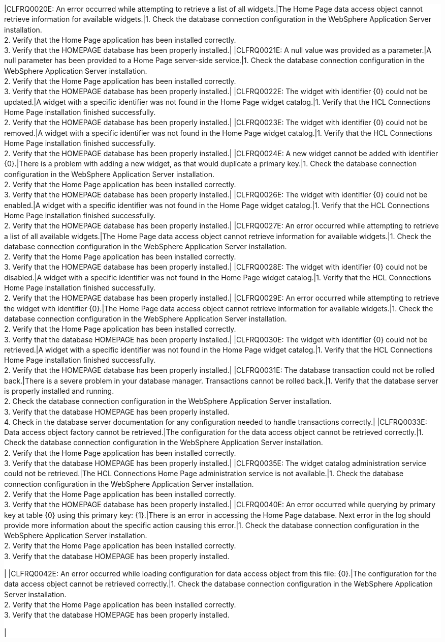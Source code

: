 |CLFRQ0020E: An error occurred while attempting to retrieve a list of all widgets.|The Home Page data access object cannot retrieve information for available widgets.|1.  Check the database connection configuration in the WebSphere Application Server installation. <br> 2.  Verify that the Home Page application has been installed correctly. <br> 3.  Verify that the HOMEPAGE database has been properly installed.|
|CLFRQ0021E: A null value was provided as a parameter.|A null parameter has been provided to a Home Page server-side service.|1.  Check the database connection configuration in the WebSphere Application Server installation. <br> 2.  Verify that the Home Page application has been installed correctly. <br> 3.  Verify that the HOMEPAGE database has been properly installed.|
|CLFRQ0022E: The widget with identifier \{0\} could not be updated.|A widget with a specific identifier was not found in the Home Page widget catalog.|1.  Verify that the HCL Connections Home Page installation finished successfully. <br> 2.  Verify that the HOMEPAGE database has been properly installed.|
|CLFRQ0023E: The widget with identifier \{0\} could not be removed.|A widget with a specific identifier was not found in the Home Page widget catalog.|1.  Verify that the HCL Connections Home Page installation finished successfully. <br> 2.  Verify that the HOMEPAGE database has been properly installed.|
|CLFRQ0024E: A new widget cannot be added with identifier \{0\}.|There is a problem with adding a new widget, as that would duplicate a primary key.|1.  Check the database connection configuration in the WebSphere Application Server installation. <br> 2.  Verify that the Home Page application has been installed correctly. <br> 3.  Verify that the HOMEPAGE database has been properly installed.|
|CLFRQ0026E: The widget with identifier \{0\} could not be enabled.|A widget with a specific identifier was not found in the Home Page widget catalog.|1.  Verify that the HCL Connections Home Page installation finished successfully. <br> 2.  Verify that the HOMEPAGE database has been properly installed.|
|CLFRQ0027E: An error occurred while attempting to retrieve a list of all available widgets.|The Home Page data access object cannot retrieve information for available widgets.|1.  Check the database connection configuration in the WebSphere Application Server installation. <br> 2.  Verify that the Home Page application has been installed correctly. <br> 3.  Verify that the HOMEPAGE database has been properly installed.|
|CLFRQ0028E: The widget with identifier \{0\} could not be disabled.|A widget with a specific identifier was not found in the Home Page widget catalog.|1.  Verify that the HCL Connections Home Page installation finished successfully. <br> 2.  Verify that the HOMEPAGE database has been properly installed.|
|CLFRQ0029E: An error occurred while attempting to retrieve the widget with identifier \{0\}.|The Home Page data access object cannot retrieve information for available widgets.|1.  Check the database connection configuration in the WebSphere Application Server installation. <br> 2.  Verify that the Home Page application has been installed correctly. <br> 3.  Verify that the database HOMEPAGE has been properly installed.|
|CLFRQ0030E: The widget with identifier \{0\} could not be retrieved.|A widget with a specific identifier was not found in the Home Page widget catalog.|1.  Verify that the HCL Connections Home Page installation finished successfully. <br> 2.  Verify that the HOMEPAGE database has been properly installed.|
|CLFRQ0031E: The database transaction could not be rolled back.|There is a severe problem in your database manager. Transactions cannot be rolled back.|1.  Verify that the database server is properly installed and running. <br> 2.  Check the database connection configuration in the WebSphere Application Server installation. <br> 3.  Verify that the database HOMEPAGE has been properly installed. <br> 4.  Check in the database server documentation for any configuration needed to handle transactions correctly.|
|CLFRQ0033E: Data access object factory cannot be retrieved.|The configuration for the data access object cannot be retrieved correctly.|1.  Check the database connection configuration in the WebSphere Application Server installation. <br> 2.  Verify that the Home Page application has been installed correctly. <br> 3.  Verify that the database HOMEPAGE has been properly installed.|
|CLFRQ0035E: The widget catalog administration service could not be retrieved.|The HCL Connections Home Page administration service is not available.|1.  Check the database connection configuration in the WebSphere Application Server installation. <br> 2.  Verify that the Home Page application has been installed correctly. <br> 3.  Verify that the HOMEPAGE database has been properly installed.|
|CLFRQ0040E: An error occurred while querying by primary key at table \{0\} using this primary key: \{1\}.|There is an error in accessing the Home Page database. Next error in the log should provide more information about the specific action causing this error.|1.  Check the database connection configuration in the WebSphere Application Server installation. <br> 
2.  Verify that the Home Page application has been installed correctly. <br> 
3.  Verify that the database HOMEPAGE has been properly installed.

|
|CLFRQ0042E: An error occurred while loading configuration for data access object from this file: \{0\}.|The configuration for the data access object cannot be retrieved correctly.|1.  Check the database connection configuration in the WebSphere Application Server installation. <br> 
2.  Verify that the Home Page application has been installed correctly. <br> 
3.  Verify that the database HOMEPAGE has been properly installed.

|